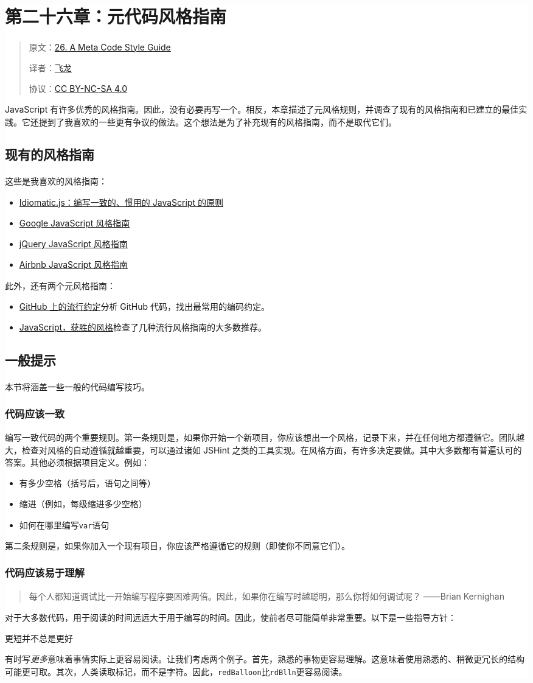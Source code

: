 # 第二十六章：元代码风格指南

> 原文：[26. A Meta Code Style Guide](https://exploringjs.com/es5/ch26.html)
> 
> 译者：[飞龙](https://github.com/wizardforcel)
> 
> 协议：[CC BY-NC-SA 4.0](https://creativecommons.org/licenses/by-nc-sa/4.0/)


JavaScript 有许多优秀的风格指南。因此，没有必要再写一个。相反，本章描述了元风格规则，并调查了现有的风格指南和已建立的最佳实践。它还提到了我喜欢的一些更有争议的做法。这个想法是为了补充现有的风格指南，而不是取代它们。

## 现有的风格指南

这些是我喜欢的风格指南：

+   [Idiomatic.js：编写一致的、惯用的 JavaScript 的原则](https://github.com/rwaldron/idiomatic.js/)

+   [Google JavaScript 风格指南](http://bit.ly/1oOEfQ7)

+   [jQuery JavaScript 风格指南](http://contribute.jquery.org/style-guide/js/)

+   [Airbnb JavaScript 风格指南](https://github.com/airbnb/javascript)

此外，还有两个元风格指南：

+   [GitHub 上的流行约定](http://sideeffect.kr/popularconvention/)分析 GitHub 代码，找出最常用的编码约定。

+   [JavaScript，获胜的风格](http://seravo.fi/2013/javascript-the-winning-style)检查了几种流行风格指南的大多数推荐。

## 一般提示

本节将涵盖一些一般的代码编写技巧。

### 代码应该一致

编写一致代码的两个重要规则。第一条规则是，如果你开始一个新项目，你应该想出一个风格，记录下来，并在任何地方都遵循它。团队越大，检查对风格的自动遵循就越重要，可以通过诸如 JSHint 之类的工具实现。在风格方面，有许多决定要做。其中大多数都有普遍认可的答案。其他必须根据项目定义。例如：

+   有多少空格（括号后，语句之间等）

+   缩进（例如，每级缩进多少空格）

+   如何在哪里编写`var`语句

第二条规则是，如果你加入一个现有项目，你应该严格遵循它的规则（即使你不同意它们）。

### 代码应该易于理解

> 每个人都知道调试比一开始编写程序要困难两倍。因此，如果你在编写时越聪明，那么你将如何调试呢？ ——Brian Kernighan

对于大多数代码，用于阅读的时间远远大于用于编写的时间。因此，使前者尽可能简单非常重要。以下是一些指导方针：

更短并不总是更好

有时写*更多*意味着事情实际上更容易阅读。让我们考虑两个例子。首先，熟悉的事物更容易理解。这意味着使用熟悉的、稍微更冗长的结构可能更可取。其次，人类读取标记，而不是字符。因此，`redBalloon`比`rdBlln`更容易阅读。
